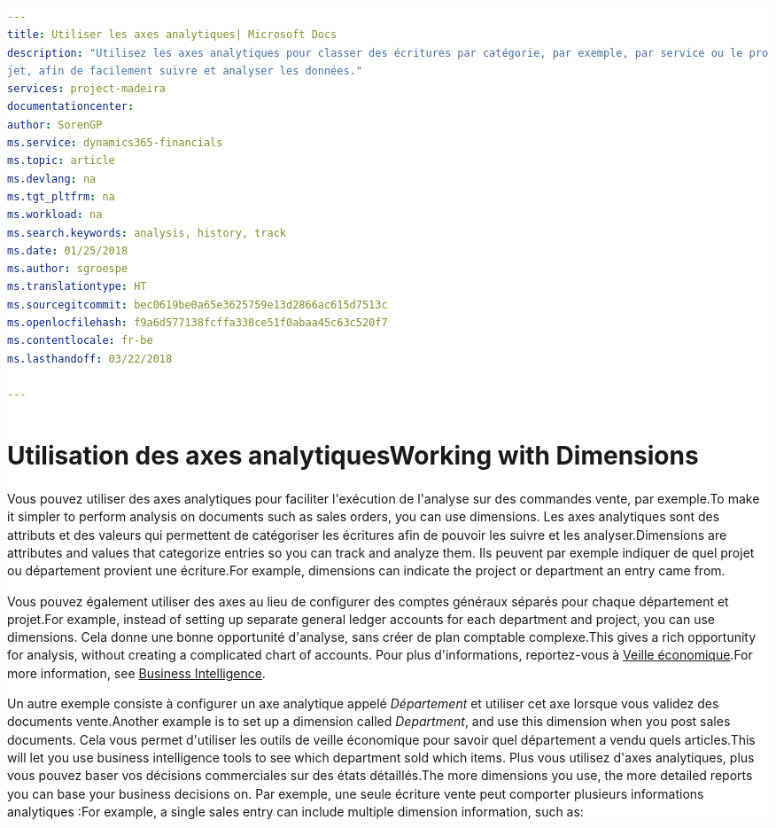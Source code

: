 ```yaml
---
title: Utiliser les axes analytiques| Microsoft Docs
description: "Utilisez les axes analytiques pour classer des écritures par catégorie, par exemple, par service ou le projet, afin de facilement suivre et analyser les données."
services: project-madeira
documentationcenter: 
author: SorenGP
ms.service: dynamics365-financials
ms.topic: article
ms.devlang: na
ms.tgt_pltfrm: na
ms.workload: na
ms.search.keywords: analysis, history, track
ms.date: 01/25/2018
ms.author: sgroespe
ms.translationtype: HT
ms.sourcegitcommit: bec0619be0a65e3625759e13d2866ac615d7513c
ms.openlocfilehash: f9a6d577138fcffa338ce51f0abaa45c63c520f7
ms.contentlocale: fr-be
ms.lasthandoff: 03/22/2018

---
```

# <a name="working-with-dimensions"></a><span data-ttu-id="950b4-103">Utilisation des axes analytiques</span><span class="sxs-lookup"><span data-stu-id="950b4-103">Working with Dimensions</span></span>
<span data-ttu-id="950b4-104">Vous pouvez utiliser des axes analytiques pour faciliter l'exécution de l'analyse sur des commandes vente, par exemple.</span><span class="sxs-lookup"><span data-stu-id="950b4-104">To make it simpler to perform analysis on documents such as sales orders, you can use dimensions.</span></span> <span data-ttu-id="950b4-105">Les axes analytiques sont des attributs et des valeurs qui permettent de catégoriser les écritures afin de pouvoir les suivre et les analyser.</span><span class="sxs-lookup"><span data-stu-id="950b4-105">Dimensions are attributes and values that categorize entries so you can track and analyze them.</span></span> <span data-ttu-id="950b4-106">Ils peuvent par exemple indiquer de quel projet ou département provient une écriture.</span><span class="sxs-lookup"><span data-stu-id="950b4-106">For example, dimensions can indicate the project or department an entry came from.</span></span>  

<span data-ttu-id="950b4-107">Vous pouvez également utiliser des axes au lieu de configurer des comptes généraux séparés pour chaque département et projet.</span><span class="sxs-lookup"><span data-stu-id="950b4-107">For example, instead of setting up separate general ledger accounts for each department and project, you can use dimensions.</span></span> <span data-ttu-id="950b4-108">Cela donne une bonne opportunité d'analyse, sans créer de plan comptable complexe.</span><span class="sxs-lookup"><span data-stu-id="950b4-108">This gives a rich opportunity for analysis, without creating a complicated chart of accounts.</span></span> <span data-ttu-id="950b4-109">Pour plus d'informations, reportez-vous à [Veille économique](bi.md).</span><span class="sxs-lookup"><span data-stu-id="950b4-109">For more information, see [Business Intelligence](bi.md).</span></span>

<span data-ttu-id="950b4-110">Un autre exemple consiste à configurer un axe analytique appelé *Département* et utiliser cet axe lorsque vous validez des documents vente.</span><span class="sxs-lookup"><span data-stu-id="950b4-110">Another example is to set up a dimension called *Department*, and use this dimension when you post sales documents.</span></span> <span data-ttu-id="950b4-111">Cela vous permet d'utiliser les outils de veille économique pour savoir quel département a vendu quels articles.</span><span class="sxs-lookup"><span data-stu-id="950b4-111">This will let you use business intelligence tools to see which department sold which items.</span></span>
<span data-ttu-id="950b4-112">Plus vous utilisez d'axes analytiques, plus vous pouvez baser vos décisions commerciales sur des états détaillés.</span><span class="sxs-lookup"><span data-stu-id="950b4-112">The more dimensions you use, the more detailed reports you can base your business decisions on.</span></span> <span data-ttu-id="950b4-113">Par exemple, une seule écriture vente peut comporter plusieurs informations analytiques :</span><span class="sxs-lookup"><span data-stu-id="950b4-113">For example, a single sales entry can include multiple dimension information, such as:</span></span>  
